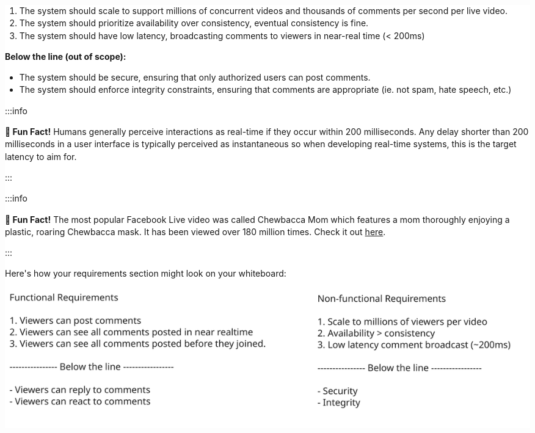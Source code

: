 



1. The system should scale to support millions of concurrent videos and thousands of comments per second per live video.
2. The system should prioritize availability over consistency, eventual consistency is fine.
3. The system should have low latency, broadcasting comments to viewers in near-real time (< 200ms)




**Below the line (out of scope):**





* The system should be secure, ensuring that only authorized users can post comments.
* The system should enforce integrity constraints, ensuring that comments are appropriate (ie. not spam, hate speech, etc.)


:::info

**🤩 Fun Fact!**
Humans generally perceive interactions as real-time if they occur within 200 milliseconds. Any delay shorter than 200 milliseconds in a user interface is typically perceived as instantaneous so when developing real-time systems, this is the target latency to aim for.

:::



:::info

**🤩 Fun Fact!**
The most popular Facebook Live video was called Chewbacca Mom which features a mom thoroughly enjoying a plastic, roaring Chewbacca mask. It has been viewed over 180 million times. Check it out [here](https://www.youtube.com/watch?v=y3yRv5Jg5TI).

:::





Here's how your requirements section might look on your whiteboard:





![](210-problem-breakdowns_fb-live-comments_01.svg)
